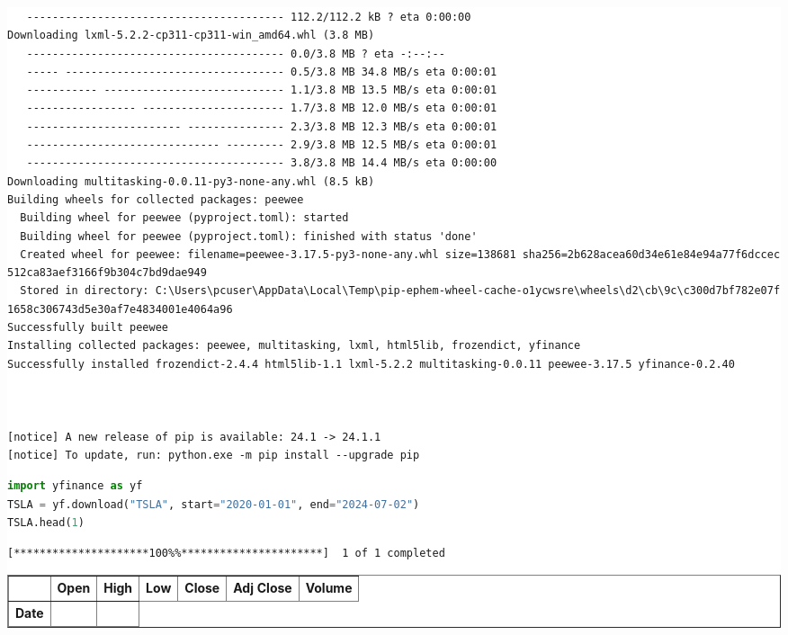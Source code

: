        ---------------------------------------- 112.2/112.2 kB ? eta 0:00:00
    Downloading lxml-5.2.2-cp311-cp311-win_amd64.whl (3.8 MB)
       ---------------------------------------- 0.0/3.8 MB ? eta -:--:--
       ----- ---------------------------------- 0.5/3.8 MB 34.8 MB/s eta 0:00:01
       ----------- ---------------------------- 1.1/3.8 MB 13.5 MB/s eta 0:00:01
       ----------------- ---------------------- 1.7/3.8 MB 12.0 MB/s eta 0:00:01
       ------------------------ --------------- 2.3/3.8 MB 12.3 MB/s eta 0:00:01
       ------------------------------ --------- 2.9/3.8 MB 12.5 MB/s eta 0:00:01
       ---------------------------------------- 3.8/3.8 MB 14.4 MB/s eta 0:00:00
    Downloading multitasking-0.0.11-py3-none-any.whl (8.5 kB)
    Building wheels for collected packages: peewee
      Building wheel for peewee (pyproject.toml): started
      Building wheel for peewee (pyproject.toml): finished with status 'done'
      Created wheel for peewee: filename=peewee-3.17.5-py3-none-any.whl size=138681 sha256=2b628acea60d34e61e84e94a77f6dccec512ca83aef3166f9b304c7bd9dae949
      Stored in directory: C:\Users\pcuser\AppData\Local\Temp\pip-ephem-wheel-cache-o1ycwsre\wheels\d2\cb\9c\c300d7bf782e07f1658c306743d5e30af7e4834001e4064a96
    Successfully built peewee
    Installing collected packages: peewee, multitasking, lxml, html5lib, frozendict, yfinance
    Successfully installed frozendict-2.4.4 html5lib-1.1 lxml-5.2.2 multitasking-0.0.11 peewee-3.17.5 yfinance-0.2.40
    

    
    [notice] A new release of pip is available: 24.1 -> 24.1.1
    [notice] To update, run: python.exe -m pip install --upgrade pip
    


```python
import yfinance as yf 
TSLA = yf.download("TSLA", start="2020-01-01", end="2024-07-02")
TSLA.head(1)
```

    [*********************100%%**********************]  1 of 1 completed
    




<div>
<style scoped>
    .dataframe tbody tr th:only-of-type {
        vertical-align: middle;
    }

    .dataframe tbody tr th {
        vertical-align: top;
    }

    .dataframe thead th {
        text-align: right;
    }
</style>
<table border="1" class="dataframe">
  <thead>
    <tr style="text-align: right;">
      <th></th>
      <th>Open</th>
      <th>High</th>
      <th>Low</th>
      <th>Close</th>
      <th>Adj Close</th>
      <th>Volume</th>
    </tr>
    <tr>
      <th>Date</th>
      <th></th>
      <th></th>
